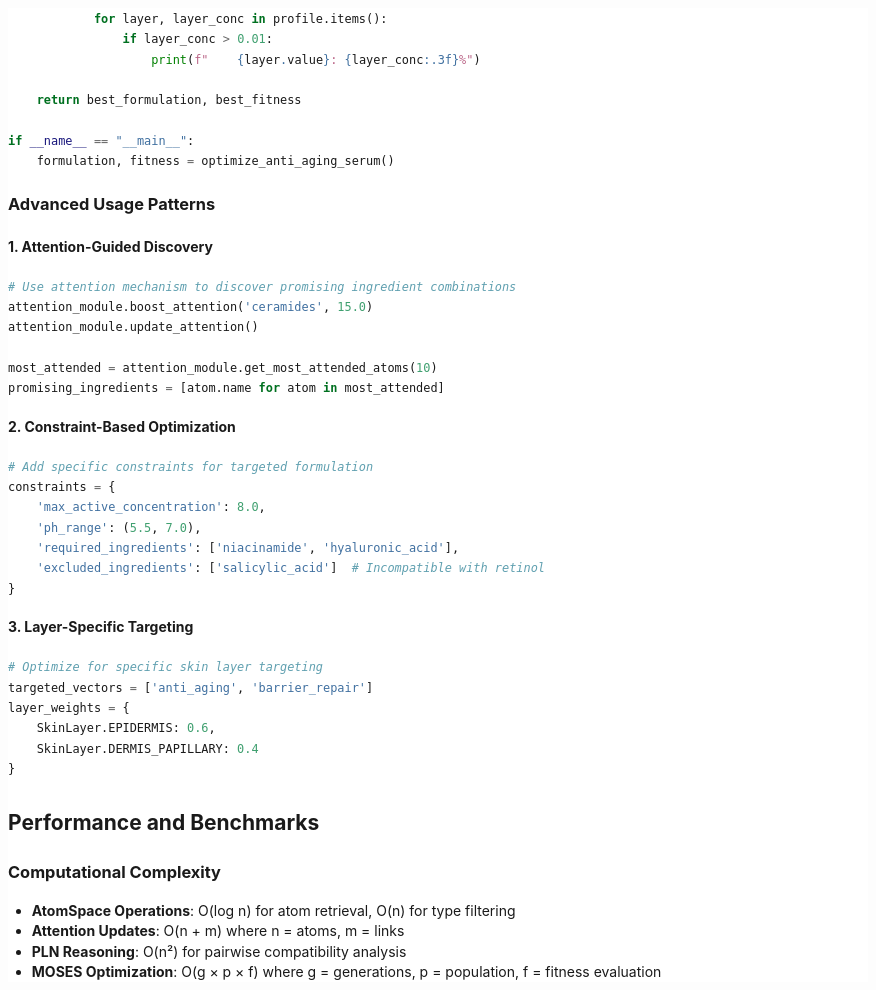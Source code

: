 ```python
            for layer, layer_conc in profile.items():
                if layer_conc > 0.01:
                    print(f"    {layer.value}: {layer_conc:.3f}%")
    
    return best_formulation, best_fitness

if __name__ == "__main__":
    formulation, fitness = optimize_anti_aging_serum()
```

### Advanced Usage Patterns

#### 1. Attention-Guided Discovery

```python
# Use attention mechanism to discover promising ingredient combinations
attention_module.boost_attention('ceramides', 15.0)
attention_module.update_attention()

most_attended = attention_module.get_most_attended_atoms(10)
promising_ingredients = [atom.name for atom in most_attended]
```

#### 2. Constraint-Based Optimization

```python
# Add specific constraints for targeted formulation
constraints = {
    'max_active_concentration': 8.0,
    'ph_range': (5.5, 7.0),
    'required_ingredients': ['niacinamide', 'hyaluronic_acid'],
    'excluded_ingredients': ['salicylic_acid']  # Incompatible with retinol
}
```

#### 3. Layer-Specific Targeting

```python
# Optimize for specific skin layer targeting
targeted_vectors = ['anti_aging', 'barrier_repair']
layer_weights = {
    SkinLayer.EPIDERMIS: 0.6,
    SkinLayer.DERMIS_PAPILLARY: 0.4
}
```

## Performance and Benchmarks

### Computational Complexity

- **AtomSpace Operations**: O(log n) for atom retrieval, O(n) for type filtering
- **Attention Updates**: O(n + m) where n = atoms, m = links
- **PLN Reasoning**: O(n²) for pairwise compatibility analysis
- **MOSES Optimization**: O(g × p × f) where g = generations, p = population, f = fitness evaluation
